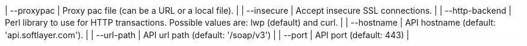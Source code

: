| --proxypac                                 |   Proxy pac file (can be a URL or a local file).                                                                                                                                                                                                                                                                                                                                                                                                                                                                                                                                                                                                                                                                                                                                                                                                                                                                                             |
| --insecure                                 |   Accept insecure SSL connections.                                                                                                                                                                                                                                                                                                                                                                                                                                                                                                                                                                                                                                                                                                                                                                                                                                                                                                           |
| --http-backend                             |   Perl library to use for HTTP transactions. Possible values are: lwp (default) and curl.                                                                                                                                                                                                                                                                                                                                                                                                                                                                                                                                                                                                                                                                                                                                                                                                                                                    |
| --hostname                                 |   API hostname (default: 'api.softlayer.com').                                                                                                                                                                                                                                                                                                                                                                                                                                                                                                                                                                                                                                                                                                                                                                                                                                                                                               |
| --url-path                                 |   API url path (default: '/soap/v3')                                                                                                                                                                                                                                                                                                                                                                                                                                                                                                                                                                                                                                                                                                                                                                                                                                                                                                         |
| --port                                     |   API port (default: 443)                                                                                                                                                                                                                                                                                                                                                                                                                                                                                                                                                                                                                                                                                                                                                                                                                                                                                                                    |